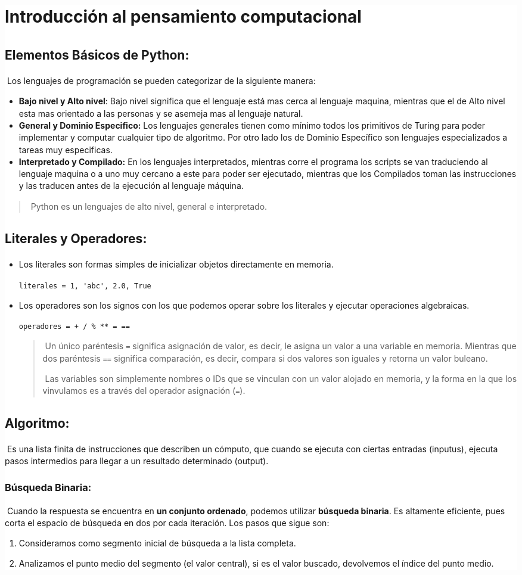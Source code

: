 # Introducción al pensamiento computacional 

## Elementos Básicos de Python:

​	Los lenguajes de programación se pueden categorizar de la siguiente manera:

- __Bajo nivel y Alto nivel__: Bajo nivel significa que el lenguaje está mas cerca al lenguaje maquina, mientras que el de Alto nivel esta mas orientado a las personas y se asemeja mas al lenguaje natural. 
- __General y Dominio Especifico:__ Los lenguajes generales tienen como mínimo todos los primitivos de Turing para poder implementar y computar cualquier tipo de algoritmo. Por otro lado los de Dominio Específico son lenguajes especializados a tareas muy especificas.
- __Interpretado y Compilado:__ En los lenguajes interpretados, mientras corre el programa los scripts se van traduciendo al lenguaje maquina o a uno muy cercano a este para poder ser ejecutado, mientras que los Compilados toman las instrucciones y las traducen antes de la ejecución al lenguaje máquina. 

> ​	Python es un lenguajes de alto nivel, general e interpretado.

## Literales y Operadores:

- Los literales son formas simples de inicializar objetos directamente en memoria.

   ``literales = 1, 'abc', 2.0, True``

- Los operadores son los signos con los que podemos operar sobre los literales y ejecutar operaciones algebraicas. 

   ``operadores = + / % ** = ==``

   > ​	Un único paréntesis ``=`` significa asignación de valor, es decir, le asigna un valor a una variable en memoria. Mientras que dos paréntesis ``==`` significa comparación, es decir, compara si dos valores son iguales y retorna un valor buleano.  
   >
   > ​		Las variables son simplemente nombres o IDs que se vinculan con un valor alojado en memoria, y la forma en la que los vinvulamos es a través del operador asignación (``=``).



## Algoritmo:

​	Es una lista finita de instrucciones que describen un cómputo, que cuando se ejecuta con ciertas entradas (inputus), ejecuta pasos intermedios para llegar a un resultado determinado (output).

### 	Búsqueda Binaria:

​	Cuando la respuesta se encuentra en __un conjunto ordenado__, podemos utilizar **búsqueda binaria**. Es altamente eficiente, pues corta el espacio de búsqueda en dos por cada iteración. Los pasos que sigue son:

1. Consideramos como segmento inicial de búsqueda a la lista completa.

2. Analizamos el punto medio del segmento (el valor central), si es el valor buscado, devolvemos el índice del punto medio.
